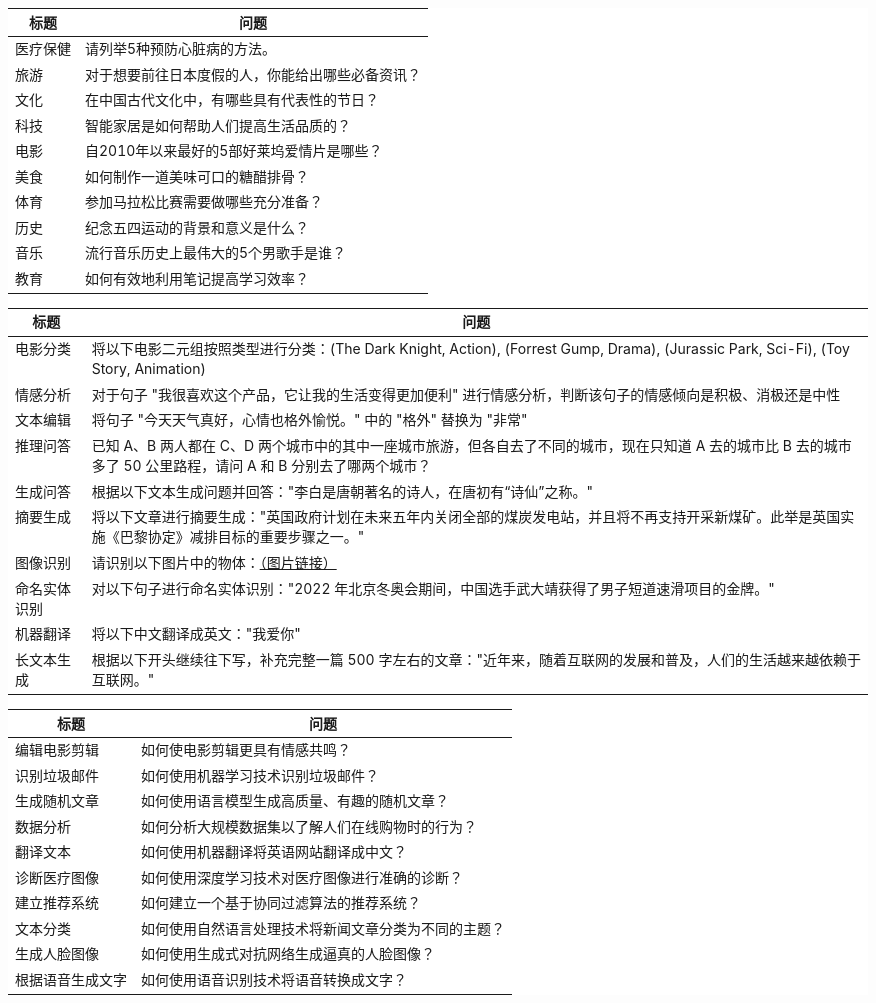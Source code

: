 |标题|问题|
|---|---|
|医疗保健|请列举5种预防心脏病的方法。|
|旅游|对于想要前往日本度假的人，你能给出哪些必备资讯？|
|文化|在中国古代文化中，有哪些具有代表性的节日？|
|科技|智能家居是如何帮助人们提高生活品质的？|
|电影|自2010年以来最好的5部好莱坞爱情片是哪些？|
|美食|如何制作一道美味可口的糖醋排骨？|
|体育|参加马拉松比赛需要做哪些充分准备？|
|历史|纪念五四运动的背景和意义是什么？|
|音乐|流行音乐历史上最伟大的5个男歌手是谁？|
|教育|如何有效地利用笔记提高学习效率？|

|标题|问题|
|---|---|
|电影分类|将以下电影二元组按照类型进行分类：(The Dark Knight, Action), (Forrest Gump, Drama), (Jurassic Park, Sci-Fi), (Toy Story, Animation)|
|情感分析|对于句子 "我很喜欢这个产品，它让我的生活变得更加便利" 进行情感分析，判断该句子的情感倾向是积极、消极还是中性|
|文本编辑|将句子 "今天天气真好，心情也格外愉悦。" 中的 "格外" 替换为 "非常"|
|推理问答|已知 A、B 两人都在 C、D 两个城市中的其中一座城市旅游，但各自去了不同的城市，现在只知道 A 去的城市比 B 去的城市多了 50 公里路程，请问 A 和 B 分别去了哪两个城市？|
|生成问答|根据以下文本生成问题并回答："李白是唐朝著名的诗人，在唐初有“诗仙”之称。"|
|摘要生成|将以下文章进行摘要生成："英国政府计划在未来五年内关闭全部的煤炭发电站，并且将不再支持开采新煤矿。此举是英国实施《巴黎协定》减排目标的重要步骤之一。"|
|图像识别|请识别以下图片中的物体：[（图片链接）](https://www.google.com/search?q=cat&rlz=1C5CHFA_enUS747US747&source=lnms&tbm=isch&sa=X&ved=0ahUKEwiX9e7LrrzPAhUKzmMKHbAaA8oQ_AUICCgB&biw=1366&bih=662#imgrc=_)
|命名实体识别|对以下句子进行命名实体识别："2022 年北京冬奥会期间，中国选手武大靖获得了男子短道速滑项目的金牌。"|
|机器翻译|将以下中文翻译成英文："我爱你"|
|长文本生成|根据以下开头继续往下写，补充完整一篇 500 字左右的文章："近年来，随着互联网的发展和普及，人们的生活越来越依赖于互联网。"|

| 标题                                | 问题                                                                                                                   |
|-----------------------------------|------------------------------------------------------------------------------------------------------------------------|
| 编辑电影剪辑                        | 如何使电影剪辑更具有情感共鸣？                                                                                            |
| 识别垃圾邮件                        | 如何使用机器学习技术识别垃圾邮件？                                                                                        |
| 生成随机文章                        | 如何使用语言模型生成高质量、有趣的随机文章？                                                                               |
| 数据分析                             | 如何分析大规模数据集以了解人们在线购物时的行为？                                                                            |
| 翻译文本                             | 如何使用机器翻译将英语网站翻译成中文？                                                                                    |
| 诊断医疗图像                         | 如何使用深度学习技术对医疗图像进行准确的诊断？                                                                             |
| 建立推荐系统                         | 如何建立一个基于协同过滤算法的推荐系统？                                                                                  |
| 文本分类                             | 如何使用自然语言处理技术将新闻文章分类为不同的主题？                                                                       |
| 生成人脸图像                         | 如何使用生成式对抗网络生成逼真的人脸图像？                                                                                 |
| 根据语音生成文字                      | 如何使用语音识别技术将语音转换成文字？                                                                                    |
